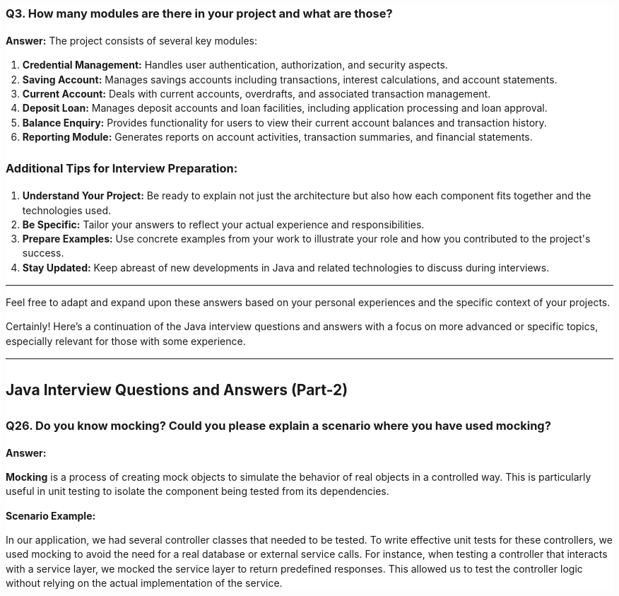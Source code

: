 ### Q3. How many modules are there in your project and what are those?

**Answer:**
The project consists of several key modules:

1. **Credential Management:** Handles user authentication, authorization, and security aspects.
2. **Saving Account:** Manages savings accounts including transactions, interest calculations, and account statements.
3. **Current Account:** Deals with current accounts, overdrafts, and associated transaction management.
4. **Deposit Loan:** Manages deposit accounts and loan facilities, including application processing and loan approval.
5. **Balance Enquiry:** Provides functionality for users to view their current account balances and transaction history.
6. **Reporting Module:** Generates reports on account activities, transaction summaries, and financial statements.

### Additional Tips for Interview Preparation:

1. **Understand Your Project:** Be ready to explain not just the architecture but also how each component fits together and the technologies used.
2. **Be Specific:** Tailor your answers to reflect your actual experience and responsibilities.
3. **Prepare Examples:** Use concrete examples from your work to illustrate your role and how you contributed to the project's success.
4. **Stay Updated:** Keep abreast of new developments in Java and related technologies to discuss during interviews.

---

Feel free to adapt and expand upon these answers based on your personal experiences and the specific context of your projects.


Certainly! Here’s a continuation of the Java interview questions and answers with a focus on more advanced or specific topics, especially relevant for those with some experience.

---

## Java Interview Questions and Answers (Part-2)

### Q26. Do you know mocking? Could you please explain a scenario where you have used mocking?

**Answer:**

**Mocking** is a process of creating mock objects to simulate the behavior of real objects in a controlled way. This is particularly useful in unit testing to isolate the component being tested from its dependencies.

**Scenario Example:**

In our application, we had several controller classes that needed to be tested. To write effective unit tests for these controllers, we used mocking to avoid the need for a real database or external service calls. For instance, when testing a controller that interacts with a service layer, we mocked the service layer to return predefined responses. This allowed us to test the controller logic without relying on the actual implementation of the service.
